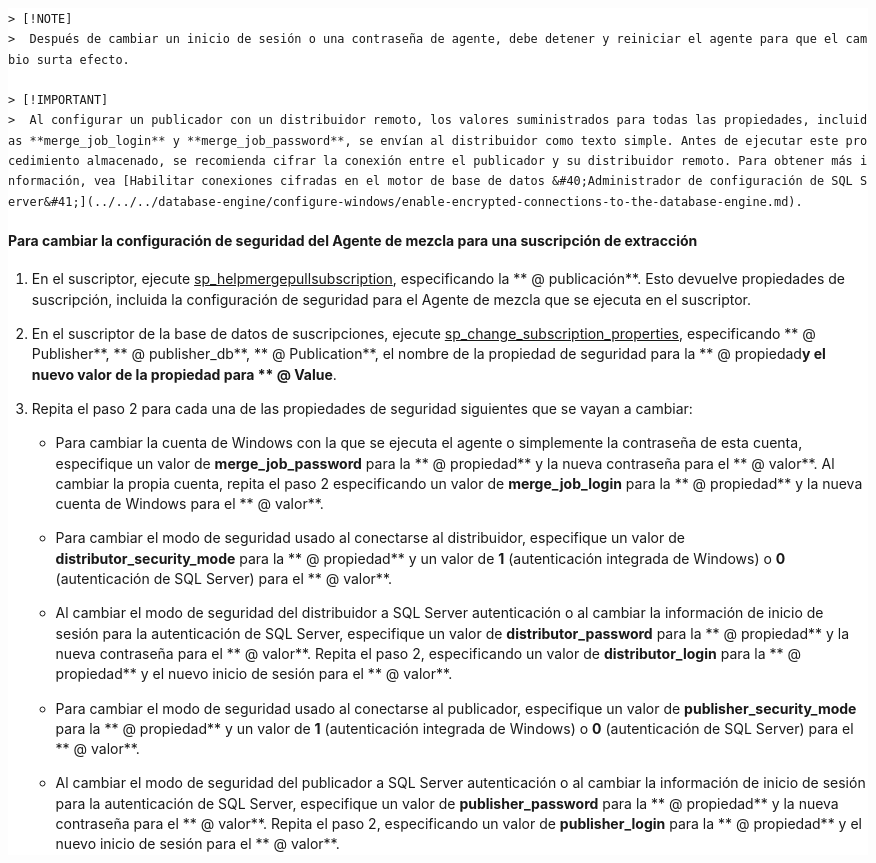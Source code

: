     > [!NOTE]  
    >  Después de cambiar un inicio de sesión o una contraseña de agente, debe detener y reiniciar el agente para que el cambio surta efecto.  
  
    > [!IMPORTANT]  
    >  Al configurar un publicador con un distribuidor remoto, los valores suministrados para todas las propiedades, incluidas **merge_job_login** y **merge_job_password**, se envían al distribuidor como texto simple. Antes de ejecutar este procedimiento almacenado, se recomienda cifrar la conexión entre el publicador y su distribuidor remoto. Para obtener más información, vea [Habilitar conexiones cifradas en el motor de base de datos &#40;Administrador de configuración de SQL Server&#41;](../../../database-engine/configure-windows/enable-encrypted-connections-to-the-database-engine.md).  
  
#### <a name="to-change-security-settings-for-the-merge-agent-for-a-pull-subscription"></a>Para cambiar la configuración de seguridad del Agente de mezcla para una suscripción de extracción  
  
1.  En el suscriptor, ejecute [sp_helpmergepullsubscription](/sql/relational-databases/system-stored-procedures/sp-helpmergepullsubscription-transact-sql), especificando la ** \@ publicación**. Esto devuelve propiedades de suscripción, incluida la configuración de seguridad para el Agente de mezcla que se ejecuta en el suscriptor.  
  
2.  En el suscriptor de la base de datos de suscripciones, ejecute [sp_change_subscription_properties](/sql/relational-databases/system-stored-procedures/sp-change-subscription-properties-transact-sql), especificando ** \@ Publisher**, ** \@ publisher_db**, ** \@ Publication**, el nombre de la propiedad de seguridad para la ** \@ propiedad**y el nuevo valor de la propiedad para ** \@ Value**.  
  
3.  Repita el paso 2 para cada una de las propiedades de seguridad siguientes que se vayan a cambiar:  
  
    -   Para cambiar la cuenta de Windows con la que se ejecuta el agente o simplemente la contraseña de esta cuenta, especifique un valor de **merge_job_password** para la ** \@ propiedad** y la nueva contraseña para el ** \@ valor**. Al cambiar la propia cuenta, repita el paso 2 especificando un valor de **merge_job_login** para la ** \@ propiedad** y la nueva cuenta de Windows para el ** \@ valor**.  
  
    -   Para cambiar el modo de seguridad usado al conectarse al distribuidor, especifique un valor de **distributor_security_mode** para la ** \@ propiedad** y un valor de **1** (autenticación integrada de Windows) o **0** (autenticación de SQL Server) para el ** \@ valor**.  
  
    -   Al cambiar el modo de seguridad del distribuidor a SQL Server autenticación o al cambiar la información de inicio de sesión para la autenticación de SQL Server, especifique un valor de **distributor_password** para la ** \@ propiedad** y la nueva contraseña para el ** \@ valor**. Repita el paso 2, especificando un valor de **distributor_login** para la ** \@ propiedad** y el nuevo inicio de sesión para el ** \@ valor**.  
  
    -   Para cambiar el modo de seguridad usado al conectarse al publicador, especifique un valor de **publisher_security_mode** para la ** \@ propiedad** y un valor de **1** (autenticación integrada de Windows) o **0** (autenticación de SQL Server) para el ** \@ valor**.  
  
    -   Al cambiar el modo de seguridad del publicador a SQL Server autenticación o al cambiar la información de inicio de sesión para la autenticación de SQL Server, especifique un valor de **publisher_password** para la ** \@ propiedad** y la nueva contraseña para el ** \@ valor**. Repita el paso 2, especificando un valor de **publisher_login** para la ** \@ propiedad** y el nuevo inicio de sesión para el ** \@ valor**.  
  